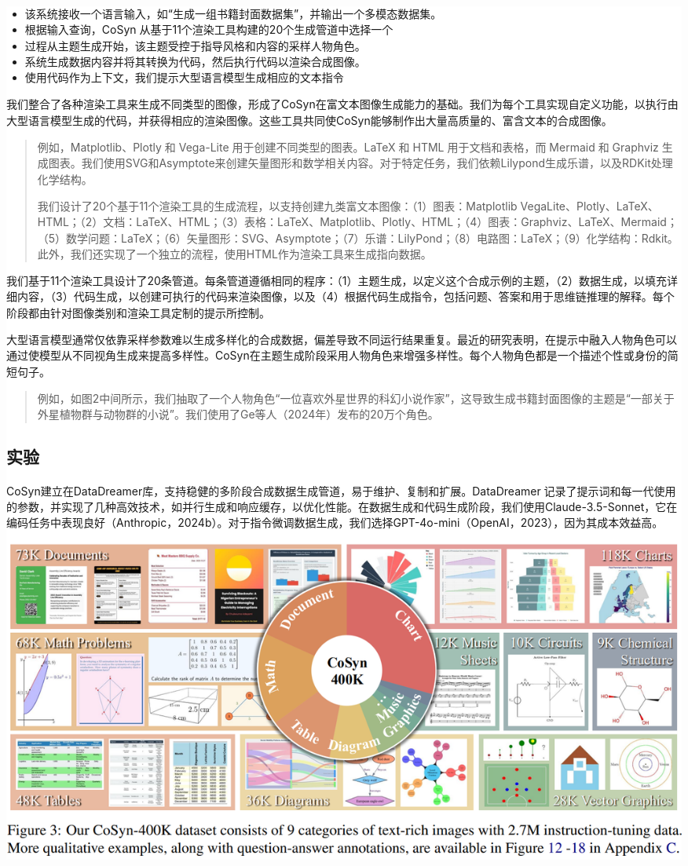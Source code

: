 - 该系统接收一个语言输入，如“生成一组书籍封面数据集”，并输出一个多模态数据集。
- 根据输入查询，CoSyn 从基于11个渲染工具构建的20个生成管道中选择一个
- 过程从主题生成开始，该主题受控于指导风格和内容的采样人物角色。
- 系统生成数据内容并将其转换为代码，然后执行代码以渲染合成图像。
- 使用代码作为上下文，我们提示大型语言模型生成相应的文本指令

我们整合了各种渲染工具来生成不同类型的图像，形成了CoSyn在富文本图像生成能力的基础。我们为每个工具实现自定义功能，以执行由大型语言模型生成的代码，并获得相应的渲染图像。这些工具共同使CoSyn能够制作出大量高质量的、富含文本的合成图像。

> 例如，Matplotlib、Plotly 和 Vega-Lite 用于创建不同类型的图表。LaTeX 和 HTML 用于文档和表格，而 Mermaid 和 Graphviz 生成图表。我们使用SVG和Asymptote来创建矢量图形和数学相关内容。对于特定任务，我们依赖Lilypond生成乐谱，以及RDKit处理化学结构。
>
> 我们设计了20个基于11个渲染工具的生成流程，以支持创建九类富文本图像：（1）图表：Matplotlib VegaLite、Plotly、LaTeX、HTML；（2）文档：LaTeX、HTML；（3）表格：LaTeX、Matplotlib、Plotly、HTML；（4）图表：Graphviz、LaTeX、Mermaid；（5）数学问题：LaTeX；（6）矢量图形：SVG、Asymptote；（7）乐谱：LilyPond；（8）电路图：LaTeX；（9）化学结构：Rdkit。此外，我们还实现了一个独立的流程，使用HTML作为渲染工具来生成指向数据。

我们基于11个渲染工具设计了20条管道。每条管道遵循相同的程序：（1）主题生成，以定义这个合成示例的主题，（2）数据生成，以填充详细内容，（3）代码生成，以创建可执行的代码来渲染图像，以及（4）根据代码生成指令，包括问题、答案和用于思维链推理的解释。每个阶段都由针对图像类别和渲染工具定制的提示所控制。

大型语言模型通常仅依靠采样参数难以生成多样化的合成数据，偏差导致不同运行结果重复。最近的研究表明，在提示中融入人物角色可以通过使模型从不同视角生成来提高多样性。CoSyn在主题生成阶段采用人物角色来增强多样性。每个人物角色都是一个描述个性或身份的简短句子。

> 例如，如图2中间所示，我们抽取了一个人物角色“一位喜欢外星世界的科幻小说作家”，这导致生成书籍封面图像的主题是“一部关于外星植物群与动物群的小说”。我们使用了Ge等人（2024年）发布的20万个角色。

## 实验

CoSyn建立在DataDreamer库，支持稳健的多阶段合成数据生成管道，易于维护、复制和扩展。DataDreamer 记录了提示词和每一代使用的参数，并实现了几种高效技术，如并行生成和响应缓存，以优化性能。在数据生成和代码生成阶段，我们使用Claude-3.5-Sonnet，它在编码任务中表现良好（Anthropic，2024b）。对于指令微调数据生成，我们选择GPT-4o-mini（OpenAI，2023），因为其成本效益高。

![](./img/svlm3.png)
